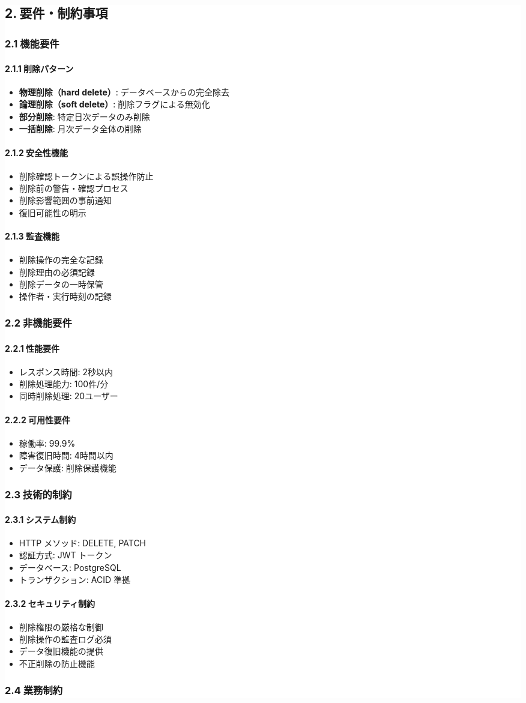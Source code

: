 ## 2. 要件・制約事項

### 2.1 機能要件

#### 2.1.1 削除パターン
- **物理削除（hard delete）**: データベースからの完全除去
- **論理削除（soft delete）**: 削除フラグによる無効化
- **部分削除**: 特定日次データのみ削除
- **一括削除**: 月次データ全体の削除

#### 2.1.2 安全性機能
- 削除確認トークンによる誤操作防止
- 削除前の警告・確認プロセス
- 削除影響範囲の事前通知
- 復旧可能性の明示

#### 2.1.3 監査機能
- 削除操作の完全な記録
- 削除理由の必須記録
- 削除データの一時保管
- 操作者・実行時刻の記録

### 2.2 非機能要件

#### 2.2.1 性能要件
- レスポンス時間: 2秒以内
- 削除処理能力: 100件/分
- 同時削除処理: 20ユーザー

#### 2.2.2 可用性要件
- 稼働率: 99.9%
- 障害復旧時間: 4時間以内
- データ保護: 削除保護機能

### 2.3 技術的制約

#### 2.3.1 システム制約
- HTTP メソッド: DELETE, PATCH
- 認証方式: JWT トークン
- データベース: PostgreSQL
- トランザクション: ACID 準拠

#### 2.3.2 セキュリティ制約
- 削除権限の厳格な制御
- 削除操作の監査ログ必須
- データ復旧機能の提供
- 不正削除の防止機能

### 2.4 業務制約
